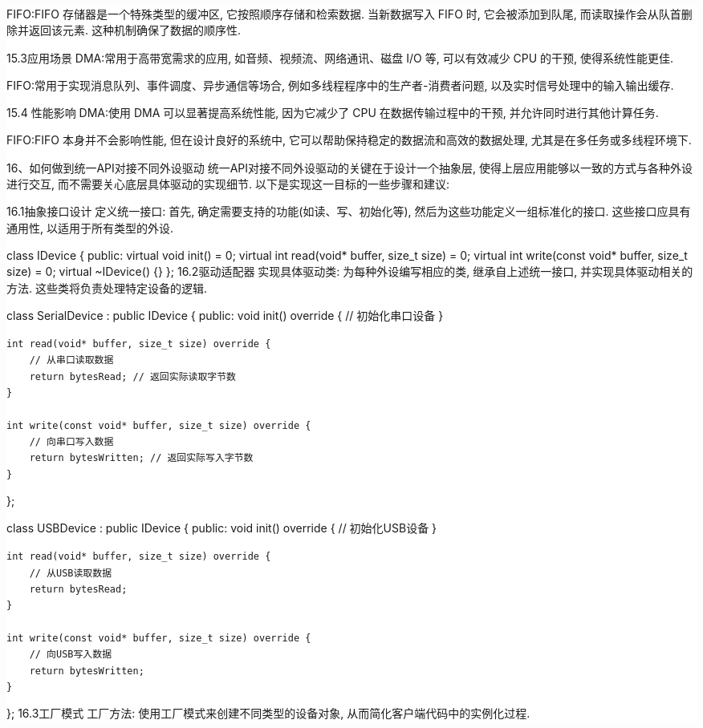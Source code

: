 FIFO:FIFO 存储器是一个特殊类型的缓冲区, 它按照顺序存储和检索数据. 当新数据写入 FIFO 时, 它会被添加到队尾, 而读取操作会从队首删除并返回该元素. 这种机制确保了数据的顺序性. 

15.3应用场景
DMA:常用于高带宽需求的应用, 如音频、视频流、网络通讯、磁盘 I/O 等, 可以有效减少 CPU 的干预, 使得系统性能更佳. 

FIFO:常用于实现消息队列、事件调度、异步通信等场合, 例如多线程程序中的生产者-消费者问题, 以及实时信号处理中的输入输出缓存. 

15.4 性能影响
DMA:使用 DMA 可以显著提高系统性能, 因为它减少了 CPU 在数据传输过程中的干预, 并允许同时进行其他计算任务. 

FIFO:FIFO 本身并不会影响性能, 但在设计良好的系统中, 它可以帮助保持稳定的数据流和高效的数据处理, 尤其是在多任务或多线程环境下. 

16、如何做到统一API对接不同外设驱动
统一API对接不同外设驱动的关键在于设计一个抽象层, 使得上层应用能够以一致的方式与各种外设进行交互, 而不需要关心底层具体驱动的实现细节. 以下是实现这一目标的一些步骤和建议: 

16.1抽象接口设计
定义统一接口: 首先, 确定需要支持的功能(如读、写、初始化等), 然后为这些功能定义一组标准化的接口. 这些接口应具有通用性, 以适用于所有类型的外设. 

class IDevice {
public:
    virtual void init() = 0;
    virtual int read(void* buffer, size_t size) = 0;
    virtual int write(const void* buffer, size_t size) = 0;
    virtual ~IDevice() {}
};
16.2驱动适配器
实现具体驱动类: 为每种外设编写相应的类, 继承自上述统一接口, 并实现具体驱动相关的方法. 这些类将负责处理特定设备的逻辑. 

class SerialDevice : public IDevice {
public:
    void init() override {
        // 初始化串口设备
    }
    
    int read(void* buffer, size_t size) override {
        // 从串口读取数据
        return bytesRead; // 返回实际读取字节数
    }

    int write(const void* buffer, size_t size) override {
        // 向串口写入数据
        return bytesWritten; // 返回实际写入字节数
    }
};

class USBDevice : public IDevice {
public:
    void init() override {
        // 初始化USB设备
    }
    
    int read(void* buffer, size_t size) override {
        // 从USB读取数据
        return bytesRead; 
    }

    int write(const void* buffer, size_t size) override {
        // 向USB写入数据
        return bytesWritten; 
    }
};
16.3工厂模式
工厂方法: 使用工厂模式来创建不同类型的设备对象, 从而简化客户端代码中的实例化过程. 
